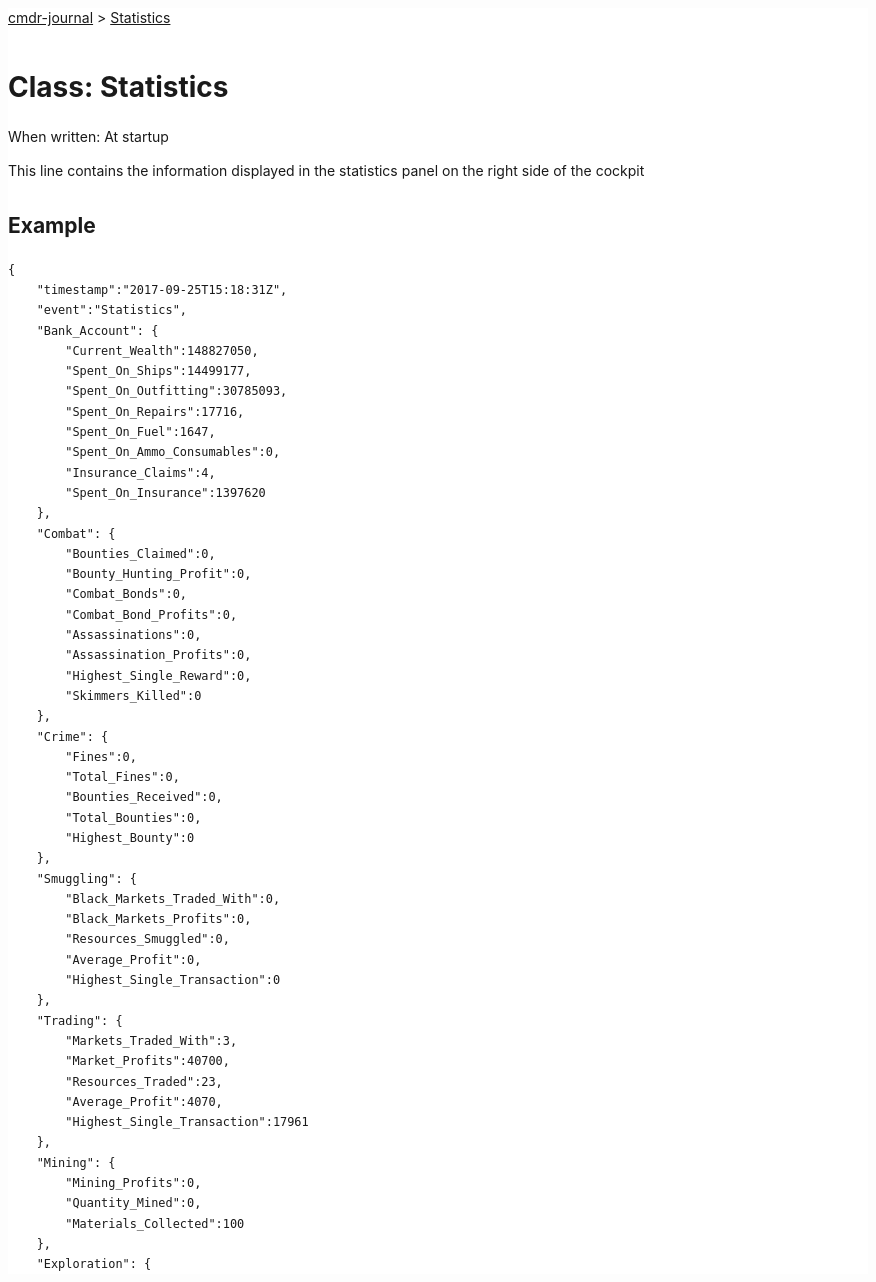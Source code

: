 [cmdr-journal](../README.md) > [Statistics](../classes/statistics.md)



# Class: Statistics


When written: At startup

This line contains the information displayed in the statistics panel on the right side of the cockpit

## Example

    {
        "timestamp":"2017-09-25T15:18:31Z",
        "event":"Statistics",
        "Bank_Account": {
            "Current_Wealth":148827050,
            "Spent_On_Ships":14499177,
            "Spent_On_Outfitting":30785093,
            "Spent_On_Repairs":17716,
            "Spent_On_Fuel":1647,
            "Spent_On_Ammo_Consumables":0,
            "Insurance_Claims":4,
            "Spent_On_Insurance":1397620
        },
        "Combat": {
            "Bounties_Claimed":0,
            "Bounty_Hunting_Profit":0,
            "Combat_Bonds":0,
            "Combat_Bond_Profits":0,
            "Assassinations":0,
            "Assassination_Profits":0,
            "Highest_Single_Reward":0,
            "Skimmers_Killed":0
        },
        "Crime": {
            "Fines":0,
            "Total_Fines":0,
            "Bounties_Received":0,
            "Total_Bounties":0,
            "Highest_Bounty":0
        },
        "Smuggling": {
            "Black_Markets_Traded_With":0,
            "Black_Markets_Profits":0,
            "Resources_Smuggled":0,
            "Average_Profit":0,
            "Highest_Single_Transaction":0
        },
        "Trading": {
            "Markets_Traded_With":3,
            "Market_Profits":40700,
            "Resources_Traded":23,
            "Average_Profit":4070,
            "Highest_Single_Transaction":17961
        },
        "Mining": {
            "Mining_Profits":0,
            "Quantity_Mined":0,
            "Materials_Collected":100
        },
        "Exploration": {